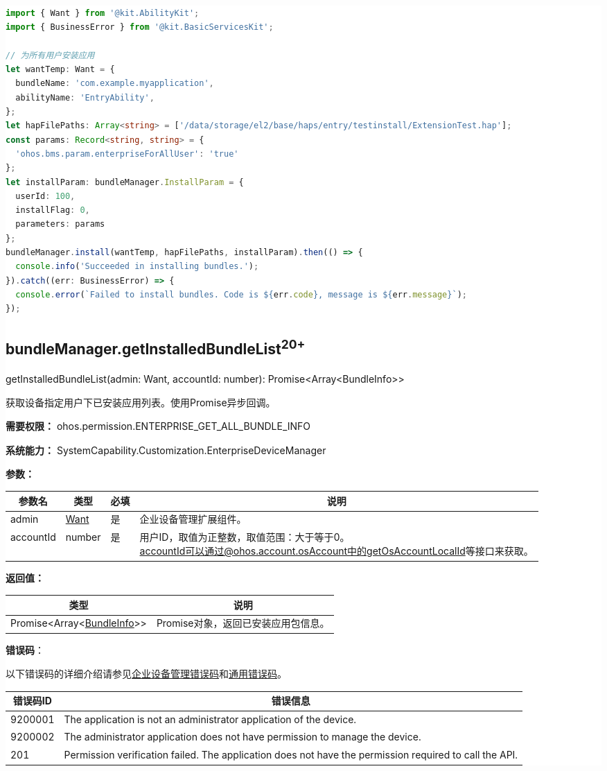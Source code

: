 ```ts
import { Want } from '@kit.AbilityKit';
import { BusinessError } from '@kit.BasicServicesKit';

// 为所有用户安装应用
let wantTemp: Want = {
  bundleName: 'com.example.myapplication',
  abilityName: 'EntryAbility',
};
let hapFilePaths: Array<string> = ['/data/storage/el2/base/haps/entry/testinstall/ExtensionTest.hap'];
const params: Record<string, string> = {
  'ohos.bms.param.enterpriseForAllUser': 'true'
};
let installParam: bundleManager.InstallParam = {
  userId: 100,
  installFlag: 0,
  parameters: params
};
bundleManager.install(wantTemp, hapFilePaths, installParam).then(() => {
  console.info('Succeeded in installing bundles.');
}).catch((err: BusinessError) => {
  console.error(`Failed to install bundles. Code is ${err.code}, message is ${err.message}`);
});
```

## bundleManager.getInstalledBundleList<sup>20+</sup>

getInstalledBundleList(admin: Want, accountId: number): Promise\<Array\<BundleInfo>>

获取设备指定用户下已安装应用列表。使用Promise异步回调。

**需要权限：** ohos.permission.ENTERPRISE_GET_ALL_BUNDLE_INFO

**系统能力：** SystemCapability.Customization.EnterpriseDeviceManager

**参数：**

| 参数名       | 类型                                                    | 必填 | 说明                   |
| ------------ | ------------------------------------------------------- | ---- | ---------------------- |
| admin        | [Want](../apis-ability-kit/js-apis-app-ability-want.md) | 是   | 企业设备管理扩展组件。         |
| accountId    | number                                                  | 是   | 用户ID，取值为正整数，取值范围：大于等于0。<br> accountId可以通过@ohos.account.osAccount中的[getOsAccountLocalId](../apis-basic-services-kit/js-apis-osAccount.md#getosaccountlocalid9-1)等接口来获取。 |

**返回值：**

| 类型                | 说明                                                    |
| ------------------- | ------------------------------------------------------- |
| Promise&lt;Array&lt;[BundleInfo](#bundleinfo20)&gt;&gt; | Promise对象，返回已安装应用包信息。 |

**错误码**：

以下错误码的详细介绍请参见[企业设备管理错误码](errorcode-enterpriseDeviceManager.md)和[通用错误码](../errorcode-universal.md)。

| 错误码ID | 错误信息                                                     |
| -------- | ------------------------------------------------------------ |
| 9200001  | The application is not an administrator application of the device. |
| 9200002  | The administrator application does not have permission to manage the device. |                          |
| 201      | Permission verification failed. The application does not have the permission required to call the API. |
